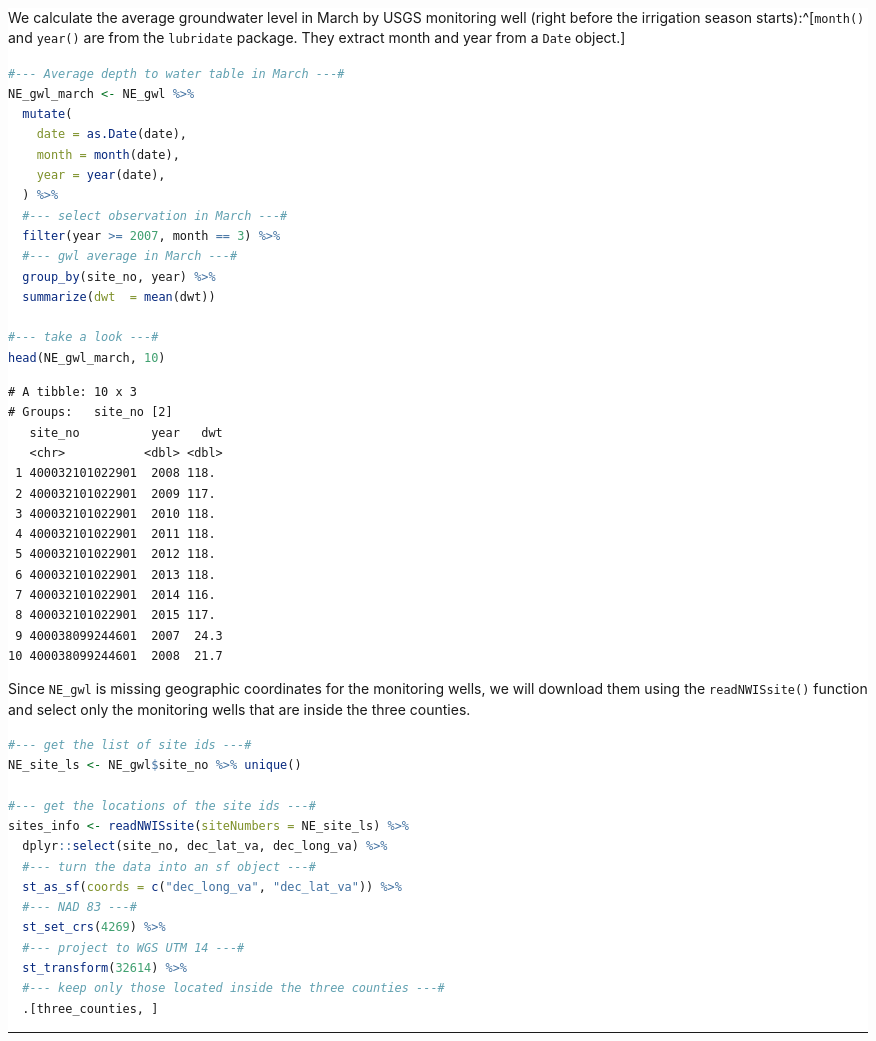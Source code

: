 We calculate the average groundwater level in March by USGS monitoring well (right before the irrigation season starts):^[`month()` and `year()` are from the `lubridate` package. They extract month and year from a `Date` object.]


```r
#--- Average depth to water table in March ---#
NE_gwl_march <- NE_gwl %>% 
  mutate(
    date = as.Date(date),
    month = month(date),
    year = year(date),
  ) %>% 
  #--- select observation in March ---#
  filter(year >= 2007, month == 3) %>% 
  #--- gwl average in March ---#
  group_by(site_no, year) %>% 
  summarize(dwt  = mean(dwt))

#--- take a look ---#
head(NE_gwl_march, 10)
```

```
# A tibble: 10 x 3
# Groups:   site_no [2]
   site_no          year   dwt
   <chr>           <dbl> <dbl>
 1 400032101022901  2008 118. 
 2 400032101022901  2009 117. 
 3 400032101022901  2010 118. 
 4 400032101022901  2011 118. 
 5 400032101022901  2012 118. 
 6 400032101022901  2013 118. 
 7 400032101022901  2014 116. 
 8 400032101022901  2015 117. 
 9 400038099244601  2007  24.3
10 400038099244601  2008  21.7
```

Since `NE_gwl` is missing geographic coordinates for the monitoring wells, we will download them using the `readNWISsite()` function and select only the monitoring wells that are inside the three counties.  


```r
#--- get the list of site ids ---#  
NE_site_ls <- NE_gwl$site_no %>% unique()

#--- get the locations of the site ids ---#  
sites_info <- readNWISsite(siteNumbers = NE_site_ls) %>% 
  dplyr::select(site_no, dec_lat_va, dec_long_va) %>% 
  #--- turn the data into an sf object ---#
  st_as_sf(coords = c("dec_long_va", "dec_lat_va")) %>% 
  #--- NAD 83 ---#
  st_set_crs(4269) %>% 
  #--- project to WGS UTM 14 ---#
  st_transform(32614) %>% 
  #--- keep only those located inside the three counties ---#
  .[three_counties, ]
```

---